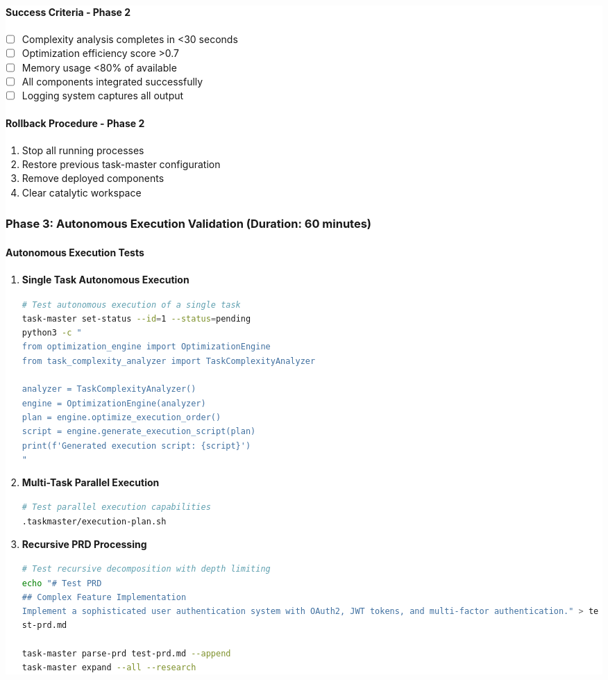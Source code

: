 #### Success Criteria - Phase 2

- [ ] Complexity analysis completes in <30 seconds
- [ ] Optimization efficiency score >0.7
- [ ] Memory usage <80% of available
- [ ] All components integrated successfully
- [ ] Logging system captures all output

#### Rollback Procedure - Phase 2

1. Stop all running processes
2. Restore previous task-master configuration
3. Remove deployed components
4. Clear catalytic workspace

### Phase 3: Autonomous Execution Validation (Duration: 60 minutes)

#### Autonomous Execution Tests

1. **Single Task Autonomous Execution**
   ```bash
   # Test autonomous execution of a single task
   task-master set-status --id=1 --status=pending
   python3 -c "
   from optimization_engine import OptimizationEngine
   from task_complexity_analyzer import TaskComplexityAnalyzer
   
   analyzer = TaskComplexityAnalyzer()
   engine = OptimizationEngine(analyzer)
   plan = engine.optimize_execution_order()
   script = engine.generate_execution_script(plan)
   print(f'Generated execution script: {script}')
   "
   ```

2. **Multi-Task Parallel Execution**
   ```bash
   # Test parallel execution capabilities
   .taskmaster/execution-plan.sh
   ```

3. **Recursive PRD Processing**
   ```bash
   # Test recursive decomposition with depth limiting
   echo "# Test PRD
   ## Complex Feature Implementation
   Implement a sophisticated user authentication system with OAuth2, JWT tokens, and multi-factor authentication." > test-prd.md
   
   task-master parse-prd test-prd.md --append
   task-master expand --all --research
   ```
